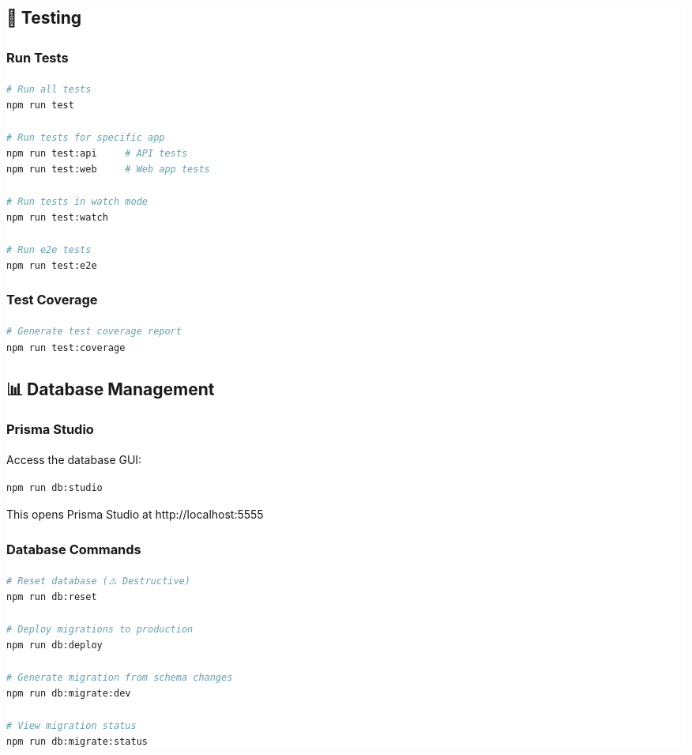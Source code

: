 ## 🧪 Testing

### Run Tests

```bash
# Run all tests
npm run test

# Run tests for specific app
npm run test:api     # API tests
npm run test:web     # Web app tests

# Run tests in watch mode
npm run test:watch

# Run e2e tests
npm run test:e2e
```

### Test Coverage

```bash
# Generate test coverage report
npm run test:coverage
```

## 📊 Database Management

### Prisma Studio

Access the database GUI:

```bash
npm run db:studio
```

This opens Prisma Studio at http://localhost:5555

### Database Commands

```bash
# Reset database (⚠️ Destructive)
npm run db:reset

# Deploy migrations to production
npm run db:deploy

# Generate migration from schema changes
npm run db:migrate:dev

# View migration status
npm run db:migrate:status
```
